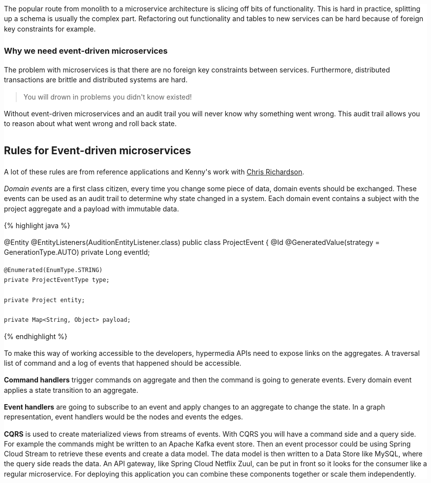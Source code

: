 The popular route from monolith to a microservice architecture is slicing off bits of functionality.
This is hard in practice, splitting up a schema is usually the complex part.
Refactoring out functionality and tables to new services can be hard because of foreign key constraints for example.

### Why we need event-driven microservices

The problem with microservices is that there are no foreign key constraints between services.
Furthermore, distributed transactions are brittle and distributed systems are hard.

> You will drown in problems you didn't know existed!

Without event-driven microservices and an audit trail you will never know why something went wrong.
This audit trail allows you to reason about what went wrong and roll back state.
    
## Rules for Event-driven microservices

A lot of these rules are from reference applications and Kenny's work with [Chris Richardson](http://microservices.io/).

*Domain events* are a first class citizen, every time you change some piece of data, domain events should be exchanged.
These events can be used as an audit trail to determine why state changed in a system.
Each domain event contains a subject with the project aggregate and a payload with immutable data.

{% highlight java %}

@Entity
@EntityListeners(AuditionEntityListener.class)
public class ProjectEvent {
    @Id
    @GeneratedValue(strategy = GenerationType.AUTO)
    private Long eventId;
    
    @Enumerated(EnumType.STRING)
    private ProjectEventType type;
    
    private Project entity;
    
    private Map<String, Object> payload;

{% endhighlight %}

To make this way of working accessible to the developers, hypermedia APIs need to expose links on the aggregates.
A traversal list of command and a log of events that happened should be accessible.

**Command handlers** trigger commands on aggregate and then the command is going to generate events.
Every domain event applies a state transition to an aggregate.

**Event handlers** are going to subscribe to an event and apply changes to an aggregate to change the state.
In a graph representation, event handlers would be the nodes and events the edges.

**CQRS** is used to create materialized views from streams of events.
With CQRS you will have a command side and a query side.
For example the commands might be written to an Apache Kafka event store.
Then an event processor could be using Spring Cloud Stream to retrieve these events and create a data model.
The data model is then written to a Data Store like MySQL, where the query side reads the data.
An API gateway, like Spring Cloud Netflix Zuul, can be put in front so it looks for the consumer like a regular microservice.
For deploying this application you can combine these components together or scale them independently.
